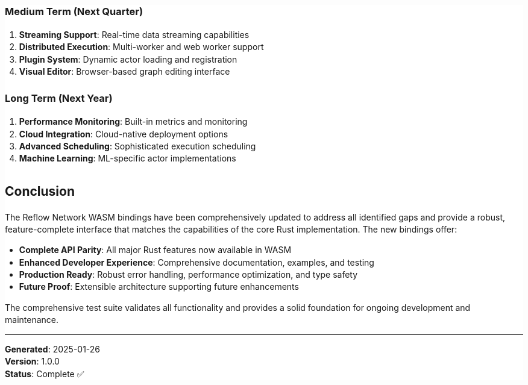 ### Medium Term (Next Quarter)
1. **Streaming Support**: Real-time data streaming capabilities
2. **Distributed Execution**: Multi-worker and web worker support
3. **Plugin System**: Dynamic actor loading and registration
4. **Visual Editor**: Browser-based graph editing interface

### Long Term (Next Year)
1. **Performance Monitoring**: Built-in metrics and monitoring
2. **Cloud Integration**: Cloud-native deployment options
3. **Advanced Scheduling**: Sophisticated execution scheduling
4. **Machine Learning**: ML-specific actor implementations

## Conclusion

The Reflow Network WASM bindings have been comprehensively updated to address all identified gaps and provide a robust, feature-complete interface that matches the capabilities of the core Rust implementation. The new bindings offer:

- **Complete API Parity**: All major Rust features now available in WASM
- **Enhanced Developer Experience**: Comprehensive documentation, examples, and testing
- **Production Ready**: Robust error handling, performance optimization, and type safety
- **Future Proof**: Extensible architecture supporting future enhancements

The comprehensive test suite validates all functionality and provides a solid foundation for ongoing development and maintenance.

---

**Generated**: 2025-01-26  
**Version**: 1.0.0  
**Status**: Complete ✅
